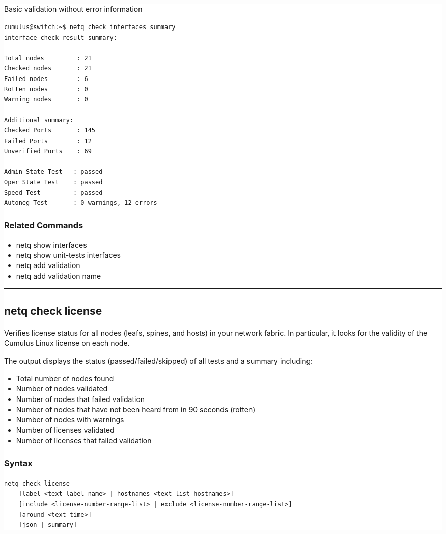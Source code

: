 Basic validation without error information

```
cumulus@switch:~$ netq check interfaces summary
interface check result summary:

Total nodes         : 21
Checked nodes       : 21
Failed nodes        : 6
Rotten nodes        : 0
Warning nodes       : 0

Additional summary:
Checked Ports       : 145
Failed Ports        : 12
Unverified Ports    : 69

Admin State Test   : passed
Oper State Test    : passed
Speed Test         : passed
Autoneg Test       : 0 warnings, 12 errors
```

### Related Commands

- netq show interfaces
- netq show unit-tests interfaces
- netq add validation
- netq add validation name

- - -

## netq check license

Verifies license status for all nodes (leafs, spines, and hosts) in your network fabric. In particular, it looks for the validity of the Cumulus Linux license on each node.

The output displays the status (passed/failed/skipped) of all tests and a summary including:

- Total number of nodes found
- Number of nodes validated
- Number of nodes that failed validation
- Number of nodes that have not been heard from in 90 seconds (rotten)
- Number of nodes with warnings
- Number of licenses validated
- Number of licenses that failed validation

### Syntax

```
netq check license
    [label <text-label-name> | hostnames <text-list-hostnames>]
    [include <license-number-range-list> | exclude <license-number-range-list>]
    [around <text-time>]
    [json | summary]
```
